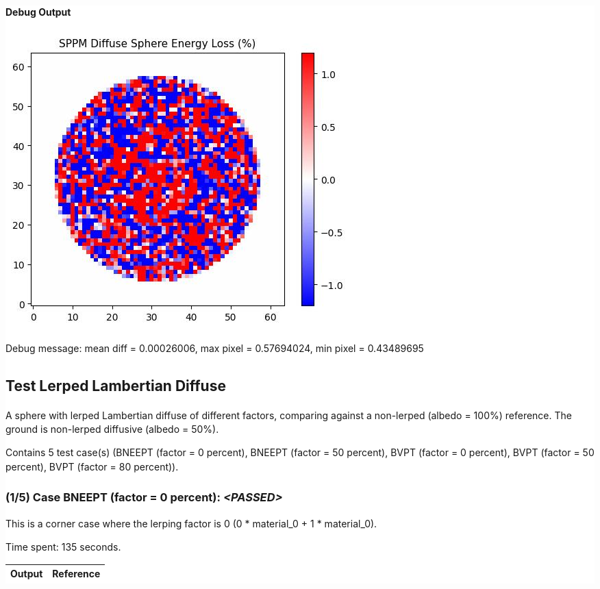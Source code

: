 #### Debug Output

![debug output image](tests.test_gray_furnace_box/sppm_diffuse_sphere_error.jpg)

Debug message: mean diff = 0.00026006, max pixel = 0.57694024, min pixel = 0.43489695

## Test Lerped Lambertian Diffuse

A sphere with lerped Lambertian diffuse of different factors, comparing against a non-lerped (albedo = 
100%) reference. The ground is non-lerped diffusive (albedo = 50%).

Contains 5 test case(s) (BNEEPT (factor = 0 percent), BNEEPT (factor = 50 percent), BVPT (factor = 0 percent), BVPT (factor = 50 percent), BVPT (factor = 80 percent)).

### (1/5) Case BNEEPT (factor = 0 percent): *\<PASSED\>*

This is a corner case where the lerping factor is 0 (0 * material_0 + 1 * material_0).

Time spent: 135 seconds.

|  Output  |  Reference  |
| :------: | :---------: |